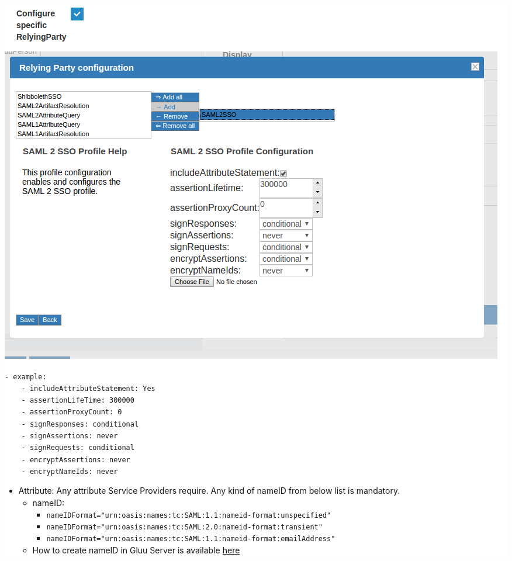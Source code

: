 ![enable-replying-party](../img/saml/enable-relying-party.png)
![saml2sso](../img/saml/saml2sso.png)

    - example: 
        - includeAttributeStatement: Yes
        - assertionLifeTime: 300000
        - assertionProxyCount: 0
        - signResponses: conditional
        - signAssertions: never
        - signRequests: conditional
        - encryptAssertions: never
        - encryptNameIds: never
  - Attribute: Any attribute Service Providers require. Any kind of nameID from below list is mandatory. 
     - nameID: 
        - `nameIDFormat="urn:oasis:names:tc:SAML:1.1:nameid-format:unspecified"`
        - `nameIDFormat="urn:oasis:names:tc:SAML:2.0:nameid-format:transient"`
        - `nameIDFormat="urn:oasis:names:tc:SAML:1.1:nameid-format:emailAddress"`
     - How to create nameID in Gluu Server is available [here](https://gluu.org/docs/customize/attributes/#custom-nameid)
